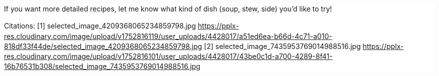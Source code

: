 If you want more detailed recipes, let me know what kind of dish (soup, stew, side) you’d like to try!

Citations:
[1] selected_image_4209368065234859798.jpg https://pplx-res.cloudinary.com/image/upload/v1752816119/user_uploads/4428017/a51ed6ea-b66d-4c71-a010-818df33f44de/selected_image_4209368065234859798.jpg
[2] selected_image_7435953769014988516.jpg https://pplx-res.cloudinary.com/image/upload/v1752816101/user_uploads/4428017/43be0c1d-a700-4289-8f41-16b76531b308/selected_image_7435953769014988516.jpg

